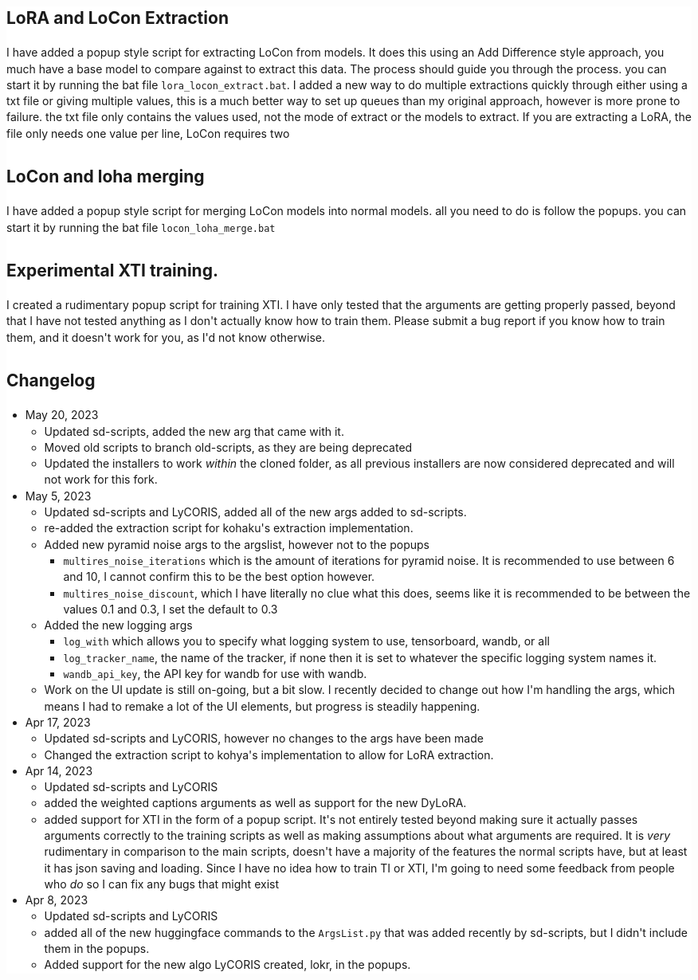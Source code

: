 ## LoRA and LoCon Extraction
I have added a popup style script for extracting LoCon from models. It does this using an Add Difference style approach, you much have a base model to compare against to extract this data. The process should guide you through the process. you can start it by running the bat file `lora_locon_extract.bat`. I added a new way to do multiple extractions quickly through either using a txt file or giving multiple values, this is a much better way to set up queues than my original approach, however is more prone to failure. the txt file only contains the values used, not the mode of extract or the models to extract. If you are extracting a LoRA, the file only needs one value per line, LoCon requires two

## LoCon and loha merging
I have added a popup style script for merging LoCon models into normal models. all you need to do is follow the popups. you can start it by running the bat file `locon_loha_merge.bat`

## Experimental XTI training.
I created a rudimentary popup script for training XTI. I have only tested that the arguments are getting properly passed, beyond that I have not tested anything as I don't actually know how to train them. Please submit a bug report if you know how to train them, and it doesn't work for you, as I'd not know otherwise.

## Changelog
- May 20, 2023
  - Updated sd-scripts, added the new arg that came with it.
  - Moved old scripts to branch old-scripts, as they are being deprecated
  - Updated the installers to work *within* the cloned folder, as all previous installers are now considered deprecated and will not work for this fork.
- May 5, 2023
  - Updated sd-scripts and LyCORIS, added all of the new args added to sd-scripts.
  - re-added the extraction script for kohaku's extraction implementation.
  - Added new pyramid noise args to the argslist, however not to the popups
    - `multires_noise_iterations` which is the amount of iterations for pyramid noise. It is recommended to use between 6 and 10, I cannot confirm this to be the best option however.
    - `multires_noise_discount`, which I have literally no clue what this does, seems like it is recommended to be between the values 0.1 and 0.3, I set the default to 0.3
  - Added the new logging args
    - `log_with` which allows you to specify what logging system to use, tensorboard, wandb, or all
    - `log_tracker_name`, the name of the tracker, if none then it is set to whatever the specific logging system names it.
    - `wandb_api_key`, the API key for wandb for use with wandb.
  - Work on the UI update is still on-going, but a bit slow. I recently decided to change out how I'm handling the args, which means I had to remake a lot of the UI elements, but progress is steadily happening.
- Apr 17, 2023
  - Updated sd-scripts and LyCORIS, however no changes to the args have been made
  - Changed the extraction script to kohya's implementation to allow for LoRA extraction.
- Apr 14, 2023
  - Updated sd-scripts and LyCORIS
  - added the weighted captions arguments as well as support for the new DyLoRA.
  - added support for XTI in the form of a popup script. It's not entirely tested beyond making sure it actually passes arguments correctly to the training scripts as well as making assumptions about what arguments are required. It is *very* rudimentary in comparison to the main scripts, doesn't have a majority of the features the normal scripts have, but at least it has json saving and loading. Since I have no idea how to train TI or XTI, I'm going to need some feedback from people who *do* so I can fix any bugs that might exist
- Apr 8, 2023
  - Updated sd-scripts and LyCORIS
  - added all of the new huggingface commands to the `ArgsList.py` that was added recently by sd-scripts, but I didn't include them in the popups.
  - Added support for the new algo LyCORIS created, lokr, in the popups.